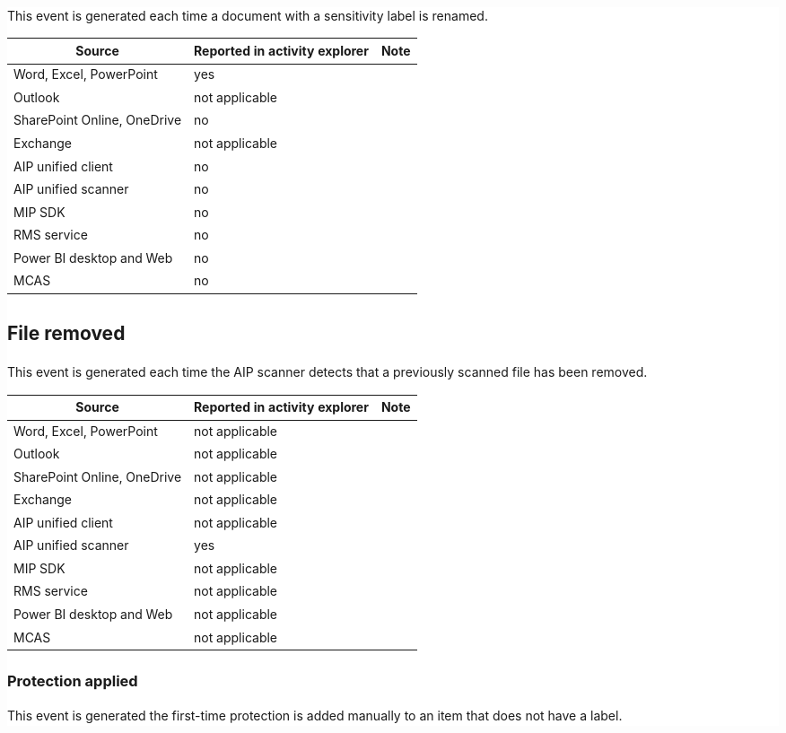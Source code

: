 This event is generated each time a document with a sensitivity label is renamed. 

|Source  | Reported in activity explorer | Note  |
|---------|---------|---------| 
|Word, Excel, PowerPoint         |yes         |
|Outlook         |not applicable         |
|SharePoint Online, OneDrive         |no        |
|Exchange         |not applicable         |
|AIP unified client         |no         |
|AIP unified scanner         |no         |
|MIP SDK         |no         |
|RMS service         |no      |
|Power BI desktop and Web         |no         |
|MCAS     |no         |         |


## File removed

This event is generated each time the AIP scanner detects that a previously scanned file has been removed.

|Source  |Reported in activity explorer | Note  |
|---------|---------|---------| 
|Word, Excel, PowerPoint         |not applicable         |
|Outlook         |not applicable         |
|SharePoint Online, OneDrive         |not applicable           |
|Exchange         |not applicable         |
|AIP unified client         |not applicable            |
|AIP unified scanner         |yes         |
|MIP SDK         |not applicable            |
|RMS service         |not applicable         |
|Power BI desktop and Web         |not applicable  |
|MCAS     |not applicable        |         |

### Protection applied

This event is generated the first-time protection is added manually to an item that does not have a label.
